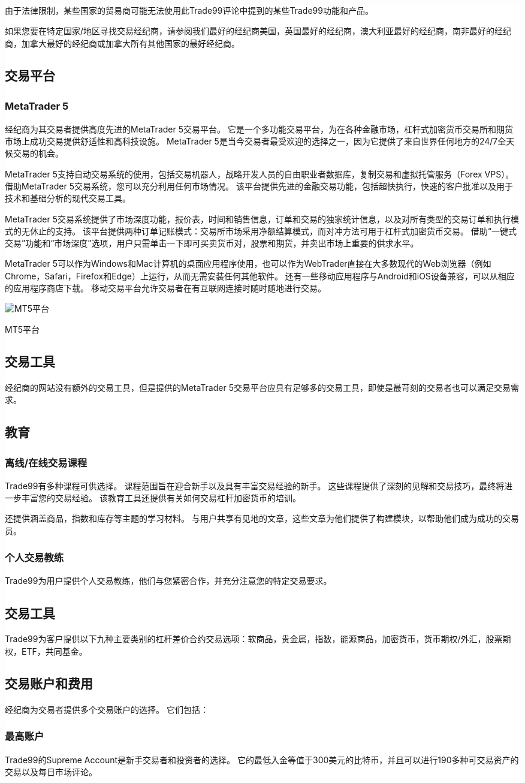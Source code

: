 由于法律限制，某些国家的贸易商可能无法使用此Trade99评论中提到的某些Trade99功能和产品。

如果您要在特定国家/地区寻找交易经纪商，请参阅我们最好的经纪商美国，英国最好的经纪商，澳大利亚最好的经纪商，南非最好的经纪商，加拿大最好的经纪商或加拿大所有其他国家的最好经纪商。

## 交易平台

### MetaTrader 5

经纪商为其交易者提供高度先进的MetaTrader 5交易平台。 它是一个多功能交易平台，为在各种金融市场，杠杆式加密货币交易所和期货市场上成功交易提供舒适性和高科技设施。 MetaTrader 5是当今交易者最受欢迎的选择之一，因为它提供了来自世界任何地方的24/7全天候交易的机会。

MetaTrader 5支持自动交易系统的使用，包括交易机器人，战略开发人员的自由职业者数据库，复制交易和虚拟托管服务（Forex VPS）。 借助MetaTrader 5交易系统，您可以充分利用任何市场情况。 该平台提供先进的金融交易功能，包括超快执行，快速的客户批准以及用于技术和基础分析的现代交易工具。

MetaTrader 5交易系统提供了市场深度功能，报价表，时间和销售信息，订单和交易的独家统计信息，以及对所有类型的交易订单和执行模式的无休止的支持。 该平台提供两种订单记账模式：交易所市场采用净额结算模式，而对冲方法可用于杠杆式加密货币交易。 借助“一键式交易”功能和“市场深度”选项，用户只需单击一下即可买卖货币对，股票和期货，并卖出市场上重要的供求水平。

MetaTrader 5可以作为Windows和Mac计算机的桌面应用程序使用，也可以作为WebTrader直接在大多数现代的Web浏览器（例如Chrome，Safari，Firefox和Edge）上运行，从而无需安装任何其他软件。 还有一些移动应用程序与Android和iOS设备兼容，可以从相应的应用程序商店下载。 移动交易平台允许交易者在有互联网连接时随时随地进行交易。

![MT5平台](https://cdn.fendou.la/funstoutiao/2020/11/Trade99-Review-MT5-Platforms.jpg "MT5平台")

MT5平台

## 交易工具

经纪商的网站没有额外的交易工具，但是提供的MetaTrader 5交易平台应具有足够多的交易工具，即使是最苛刻的交易者也可以满足交易需求。

## 教育

### 离线/在线交易课程

Trade99有多种课程可供选择。 课程范围旨在迎合新手以及具有丰富交易经验的新手。 这些课程提供了深刻的见解和交易技巧，最终将进一步丰富您的交易经验。 该教育工具还提供有关如何交易杠杆加密货币的培训。

还提供涵盖商品，指数和库存等主题的学习材料。 与用户共享有见地的文章，这些文章为他们提供了构建模块，以帮助他们成为成功的交易员。

### 个人交易教练

Trade99为用户提供个人交易教练，他们与您紧密合作，并充分注意您的特定交易要求。

## 交易工具

Trade99为客户提供以下九种主要类别的杠杆差价合约交易选项：软商品，贵金属，指数，能源商品，加密货币，货币期权/外汇，股票期权，ETF，共同基金。

## 交易账户和费用

经纪商为交易者提供多个交易账户的选择。 它们包括：

### 最高账户

Trade99的Supreme Account是新手交易者和投资者的选择。 它的最低入金等值于300美元的比特币，并且可以进行190多种可交易资产的交易以及每日市场评论。

